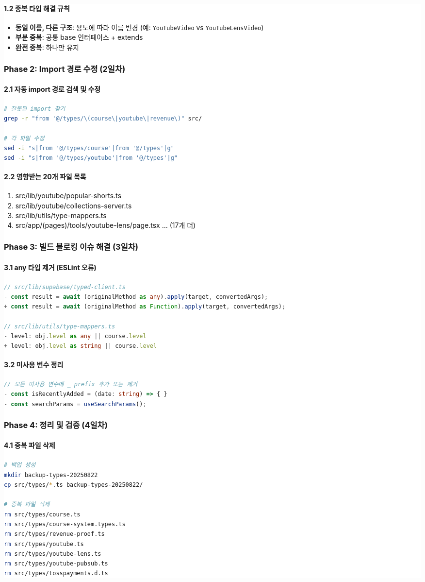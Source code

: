 #### 1.2 중복 타입 해결 규칙
- **동일 이름, 다른 구조**: 용도에 따라 이름 변경 (예: `YouTubeVideo` vs `YouTubeLensVideo`)
- **부분 중복**: 공통 base 인터페이스 + extends
- **완전 중복**: 하나만 유지

### Phase 2: Import 경로 수정 (2일차)

#### 2.1 자동 import 경로 검색 및 수정
```bash
# 잘못된 import 찾기
grep -r "from '@/types/\(course\|youtube\|revenue\)" src/

# 각 파일 수정
sed -i "s|from '@/types/course'|from '@/types'|g" 
sed -i "s|from '@/types/youtube'|from '@/types'|g"
```

#### 2.2 영향받는 20개 파일 목록
1. src/lib/youtube/popular-shorts.ts
2. src/lib/youtube/collections-server.ts
3. src/lib/utils/type-mappers.ts
4. src/app/(pages)/tools/youtube-lens/page.tsx
... (17개 더)

### Phase 3: 빌드 블로킹 이슈 해결 (3일차)

#### 3.1 any 타입 제거 (ESLint 오류)
```typescript
// src/lib/supabase/typed-client.ts
- const result = await (originalMethod as any).apply(target, convertedArgs);
+ const result = await (originalMethod as Function).apply(target, convertedArgs);

// src/lib/utils/type-mappers.ts
- level: obj.level as any || course.level
+ level: obj.level as string || course.level
```

#### 3.2 미사용 변수 정리
```typescript
// 모든 미사용 변수에 _ prefix 추가 또는 제거
- const isRecentlyAdded = (date: string) => { }
- const searchParams = useSearchParams();
```

### Phase 4: 정리 및 검증 (4일차)

#### 4.1 중복 파일 삭제
```bash
# 백업 생성
mkdir backup-types-20250822
cp src/types/*.ts backup-types-20250822/

# 중복 파일 삭제
rm src/types/course.ts
rm src/types/course-system.types.ts
rm src/types/revenue-proof.ts
rm src/types/youtube.ts
rm src/types/youtube-lens.ts
rm src/types/youtube-pubsub.ts
rm src/types/tosspayments.d.ts
```
